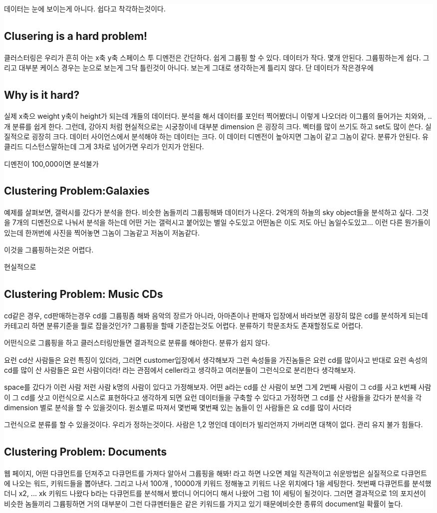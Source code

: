 데이터는 눈에 보이는게 아니다. 쉽다고 착각하는것이다.

## Clusering is a hard problem!
클러스터링은 우리가 흔히 아는 x축 y축 스페이스 투 디멘전은 간단하다. 쉽게 그륩핑 할 수 있다. 데이터가 작다. 몇개 안된다. 그륩핑하는게 쉽다. 그리고 대부분 케이스 경우는 
눈으로 보는게 그닥 틀린것이 아니다. 보는게 그대로 생각하는게 틀리지 않다. 단 데이터가 작은경우에
## Why is it hard?
실제 x축으 weight y축이 height가 되는데
개들의 데이터다.
분석을 해서 데이터를 포인터 찍어봤더니 이렇게 나오더라
이그륩의 들어가는 치와와, .. 개 분류를 쉽게 한다.
그런데, 강아지 처럼 
현실적으로는 시궁창이네
대부분 dimension 은 굉장히 크다. 벡터를 많이 쓰기도 하고 set도 많이 쓴다. 실질적으로 굉장히 크다. 
데이터 사이언스에서 분석해야 하는 데이터는 크다. 
이 데이터 디멘전이 높아지면 그놈이 같고 그놈이 같다.
분류가 안된다.
유클리드 디스턴스말하는데 그게 3차로 넘어가면 우리가 인지가 안된다.

디멘전이 100,000이면 분석불가
## Clustering Problem:Galaxies
예제를 살펴보면, 갤럭시를 갔다가 분석을 한다.
비슷한 놈들끼리 그륩핑해봐 데이터가 나온다.
2억개의 하늘의 sky object들을 분석하고 싶다.
그것을 7개의 디멘전으로 나눠서 분석을 하는데 어떤 거는 갤럭시고 붙어있는 별일 수도있고 어떤놈은 이도 저도 아닌 놈일수도있고...
이런 다른 뭔가들이 있는데 한꺼번에 사진을 찍어놓면 그놈이 그놈같고 저놈이 저놈같다.

이것을 그륩핑하는것은 어렵다.

현실적으로 

## Clustering Problem: Music CDs
cd같은 경우, cd판매하는경우 cd를 그륩핑좀 해봐 
음악의 장르가 아니라, 아마존이나 판매자 입장에서 바라보면 굉장히 많은 cd를 분석하게 되는데 카테고리 하면 분류기준을 뭘로 잡을것인가? 그륩핑을 할때 기준잡는것도 어렵다. 분류하기 학문조차도 존재할정도로 어렵다.

어떤식으로 그륩핑을 하고 클러스터링만들면 결과적으로 분류를 해야한다. 분류가 쉽지 않다. 

요런 cd산 사람들은 요런 특징이 있더라, 그러면 customer입장에서 생각해보자 그런 속성들을 가진놈들은 요런 cd를 많이사고 반대로 요런 속성의 cd를 많이 산 사람들은 요런 사람이더라! 라는 관점에서 celler라고 생각하고 여러분들이 그런식으로 분리한다 생각해보자.

space를 갔다가 이런 사람 저런 사람 k명의 사람이 있다고 가정해보자. 어떤 a라는 cd를 산 사람이 보면 그게 2번째 사람이 그 cd를 사고 k번째 사람이 그 cd를 삿고 이런식으로 시스로 표현하다고 생각하게 되면 요런 데이터들을 구축할 수 있다고 가정하면 그 cd를 산 사람들을 갔다가 분석을 각 dimension 별로 분석을 할 수 있을것이다. 원소별로 따져서 몇번째 몇번째 있는 놈들이 인 사람들은 요 cd를 많이 사더라 

그런식으로 분류를 할 수 있을것이다. 우리가 정하는것이다.
사람은 1,2 명인데 데이터가 빌리언까지 가버리면 대책이 없다. 관리 유지 불가 힘들다.

## Clustering Problem: Documents
웹 페이지, 어떤 다큐먼트를 던져주고 다큐먼트를 가져다 알아서 그륩핑을 해봐! 라고 하면 나오면 제일 직관적이고 쉬운방법은 실질적으로 다큐먼트에 나오는 워드, 키워드들을 뽑아낸다. 그리고 나서 100개 , 10000개 키워드 정해놓고 키워드 나온 위치에다 1을 세팅한다. 첫번째 다큐먼트를 분석했더니 x2, ... xk 키워드 나왔다 b라는 다큐먼트를 분석해서 봤더니 어디어디 해서 나왔어 그럼 1이 세팅이 될것이다. 그러면 결과적으로 1의 포지션이 비슷한 놈들끼리 그륩핑하면 거의 대부분이 그런 다큐멘터들은 같은 키워드를 가지고 있기 때문에비슷한 종류의 document일 확률이 높다.
